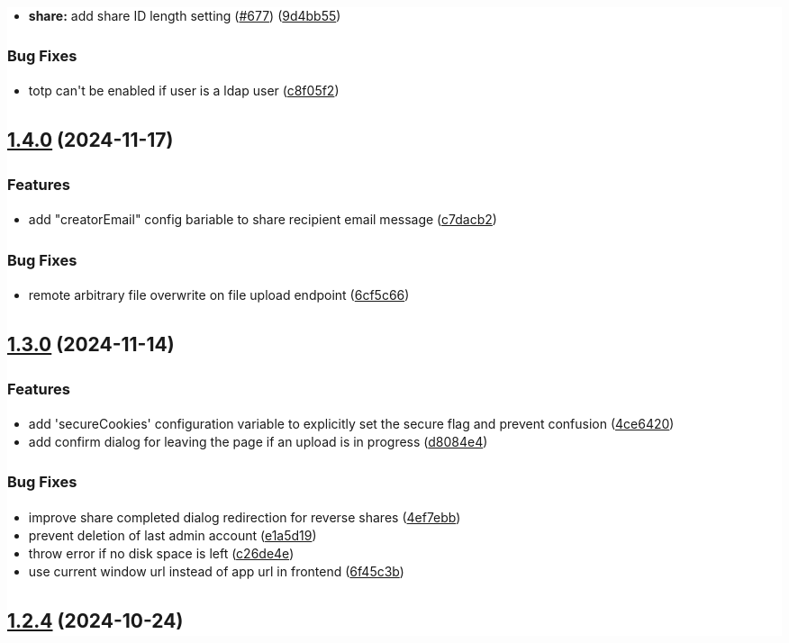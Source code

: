 * **share:** add share ID length setting ([#677](https://github.com/stonith404/pingvin-share/issues/677)) ([9d4bb55](https://github.com/stonith404/pingvin-share/commit/9d4bb55a0945450f8a42c212d7f23983db38f37f))


### Bug Fixes

* totp can't be enabled if user is a ldap user ([c8f05f2](https://github.com/stonith404/pingvin-share/commit/c8f05f2475a5a54550cf64ef57c8b612580273be))

## [1.4.0](https://github.com/stonith404/pingvin-share/compare/v1.3.0...v1.4.0) (2024-11-17)


### Features

* add "creatorEmail" config bariable to share recipient email message ([c7dacb2](https://github.com/stonith404/pingvin-share/commit/c7dacb26e87504a1c5e6b0d87cdcd5ed91b9cdf5))


### Bug Fixes

* remote arbitrary file overwrite on file upload endpoint ([6cf5c66](https://github.com/stonith404/pingvin-share/commit/6cf5c66fe2eda1e0a525edf7440d047fe2f0e35b))

## [1.3.0](https://github.com/stonith404/pingvin-share/compare/v1.2.4...v1.3.0) (2024-11-14)


### Features

* add 'secureCookies' configuration variable to explicitly set the secure flag and prevent confusion ([4ce6420](https://github.com/stonith404/pingvin-share/commit/4ce64206be7440a99299e1ed238ced7408c0563d))
* add confirm dialog for leaving the page if an upload is in progress ([d8084e4](https://github.com/stonith404/pingvin-share/commit/d8084e401d7572b2d6e38ffa20cb678a0fb0e615))


### Bug Fixes

* improve share completed dialog redirection for reverse shares ([4ef7ebb](https://github.com/stonith404/pingvin-share/commit/4ef7ebb0622f16d2d2c4d114b5fc15298e2ba24f))
* prevent deletion of last admin account ([e1a5d19](https://github.com/stonith404/pingvin-share/commit/e1a5d195448e3d741b77fb982ce515489a360562))
* throw error if no disk space is left ([c26de4e](https://github.com/stonith404/pingvin-share/commit/c26de4e881edfe6c7db617c0aeba89871397ebe2))
* use current window url instead of app url in frontend ([6f45c3b](https://github.com/stonith404/pingvin-share/commit/6f45c3b1fbf4a95b29e5742878b55a1afa0b8886))

## [1.2.4](https://github.com/stonith404/pingvin-share/compare/v1.2.3...v1.2.4) (2024-10-24)

